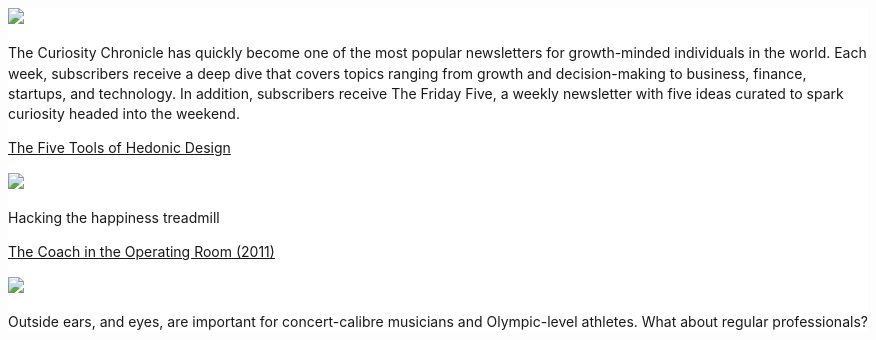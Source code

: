</div>

<div class="card-image">

[![](https://cdn.prod.website-files.com/61a51f6d0f790c4eca5d8b97/667963151ca5b1e5dff00221_social%20share%20sahil%20(1)-min.jpg)](https://www.sahilbloom.com/newsletter/life-lessons-from-1-000-years)

</div>

The Curiosity Chronicle has quickly become one of the most popular
newsletters for growth-minded individuals in the world. Each week,
subscribers receive a deep dive that covers topics ranging from growth
and decision-making to business, finance, startups, and technology. In
addition, subscribers receive The Friday Five, a weekly newsletter with
five ideas curated to spark curiosity headed into the weekend.

</div>

<div class="card">

<div class="card-title">

[The Five Tools of Hedonic
Design](https://experimentalhistory.substack.com/p/the-five-tools-of-hedonic-design)

</div>

<div class="card-image">

[![](https://substackcdn.com/image/fetch/w_1200,h_600,c_fill,f_jpg,q_auto:good,fl_progressive:steep,g_auto/https%3A%2F%2Fbucketeer-e05bbc84-baa3-437e-9518-adb32be77984.s3.amazonaws.com%2Fpublic%2Fimages%2F0c5edbbb-66de-4cb7-ace1-ab6ff1752039_1590x1224.jpeg)](https://experimentalhistory.substack.com/p/the-five-tools-of-hedonic-design)

</div>

Hacking the happiness treadmill

</div>

<div class="card">

<div class="card-title">

[The Coach in the Operating Room
(2011)](https://www.newyorker.com/magazine/2011/10/03/personal-best)

</div>

<div class="card-image">

[![](https://media.newyorker.com/photos/590968431c7a8e33fb38d95a/16:9/w_1280,c_limit/111003_r21338_g2048.jpg)](https://www.newyorker.com/magazine/2011/10/03/personal-best)

</div>

Outside ears, and eyes, are important for concert-calibre musicians and
Olympic-level athletes. What about regular professionals?

</div>

<div class="card">
